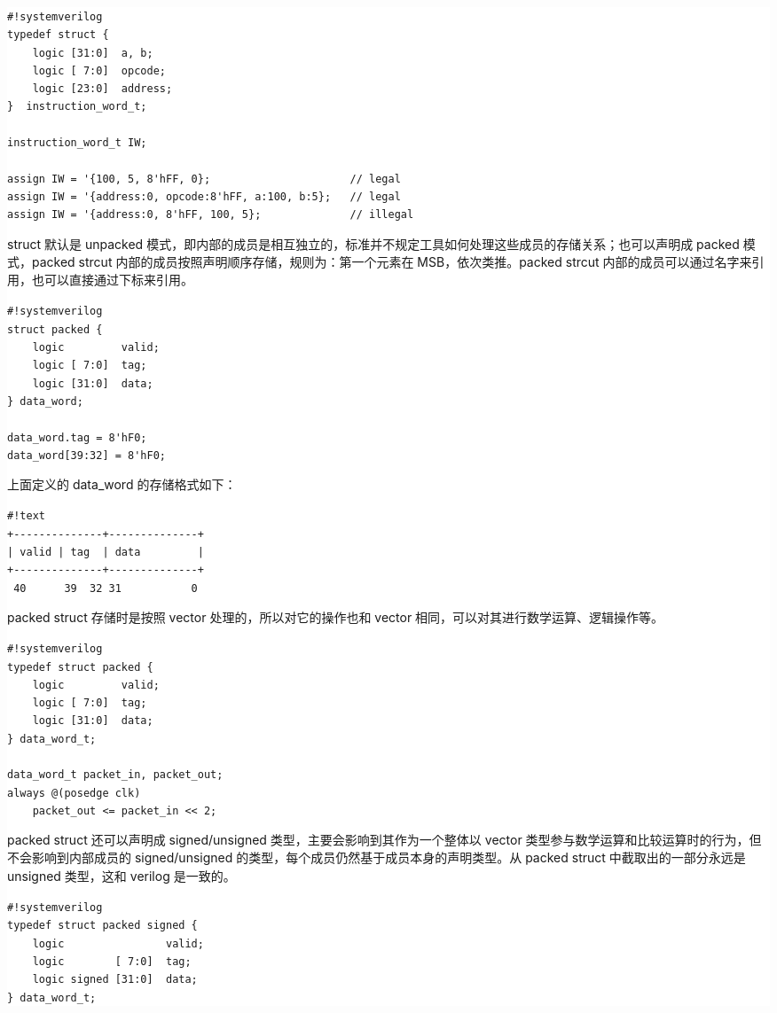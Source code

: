     #!systemverilog
    typedef struct {
        logic [31:0]  a, b;
        logic [ 7:0]  opcode;
        logic [23:0]  address;
    }  instruction_word_t;

    instruction_word_t IW;

    assign IW = '{100, 5, 8'hFF, 0};                      // legal
    assign IW = '{address:0, opcode:8'hFF, a:100, b:5};   // legal
    assign IW = '{address:0, 8'hFF, 100, 5};              // illegal

struct 默认是 unpacked 模式，即内部的成员是相互独立的，标准并不规定工具如何处理这些成员的存储关系；也可以声明成 packed 模式，packed strcut 内部的成员按照声明顺序存储，规则为：第一个元素在 MSB，依次类推。packed strcut 内部的成员可以通过名字来引用，也可以直接通过下标来引用。

    #!systemverilog
    struct packed {
        logic         valid;
        logic [ 7:0]  tag;
        logic [31:0]  data;
    } data_word;

    data_word.tag = 8'hF0;
    data_word[39:32] = 8'hF0;

上面定义的 data_word 的存储格式如下：

```
#!text
+--------------+--------------+
| valid | tag  | data         |
+--------------+--------------+
 40      39  32 31           0
```

packed struct 存储时是按照 vector 处理的，所以对它的操作也和 vector 相同，可以对其进行数学运算、逻辑操作等。

    #!systemverilog
    typedef struct packed {
        logic         valid;
        logic [ 7:0]  tag;
        logic [31:0]  data;
    } data_word_t;

    data_word_t packet_in, packet_out;
    always @(posedge clk)
        packet_out <= packet_in << 2;

packed struct 还可以声明成 signed/unsigned 类型，主要会影响到其作为一个整体以 vector 类型参与数学运算和比较运算时的行为，但不会影响到内部成员的 signed/unsigned 的类型，每个成员仍然基于成员本身的声明类型。从 packed struct 中截取出的一部分永远是 unsigned 类型，这和 verilog 是一致的。

    #!systemverilog
    typedef struct packed signed {
        logic                valid;
        logic        [ 7:0]  tag;
        logic signed [31:0]  data;
    } data_word_t;
